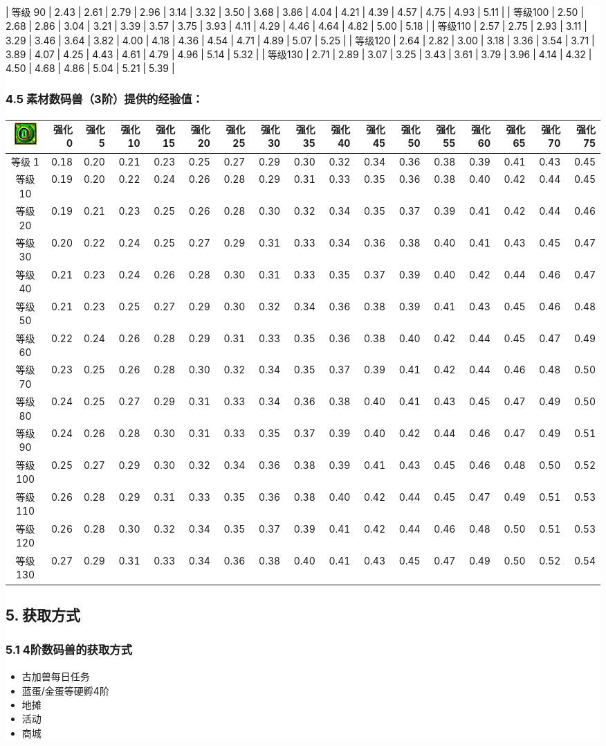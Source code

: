 |                          等级 90                           |   2.43 |   2.61 |   2.79 |   2.96 |   3.14 |   3.32 |   3.50 |   3.68 |   3.86 |   4.04 |   4.21 |   4.39 |   4.57 |   4.75 |   4.93 |   5.11 |
|                          等级100                           |   2.50 |   2.68 |   2.86 |   3.04 |   3.21 |   3.39 |   3.57 |   3.75 |   3.93 |   4.11 |   4.29 |   4.46 |   4.64 |   4.82 |   5.00 |   5.18 |
|                          等级110                           |   2.57 |   2.75 |   2.93 |   3.11 |   3.29 |   3.46 |   3.64 |   3.82 |   4.00 |   4.18 |   4.36 |   4.54 |   4.71 |   4.89 |   5.07 |   5.25 |
|                          等级120                           |   2.64 |   2.82 |   3.00 |   3.18 |   3.36 |   3.54 |   3.71 |   3.89 |   4.07 |   4.25 |   4.43 |   4.61 |   4.79 |   4.96 |   5.14 |   5.32 |
|                          等级130                           |   2.71 |   2.89 |   3.07 |   3.25 |   3.43 |   3.61 |   3.79 |   3.96 |   4.14 |   4.32 |   4.50 |   4.68 |   4.86 |   5.04 |   5.21 |   5.39 |

### 4.5 素材数码兽（3阶）提供的经验值：

| <img src="../imgs/Item/DigiClone/Mega Digiclone[D].png"/> | 强化 0 | 强化 5 | 强化10 | 强化15 | 强化20 | 强化25 | 强化30 | 强化35 | 强化40 | 强化45 | 强化50 | 强化55 | 强化60 | 强化65 | 强化70 | 强化75 |
| :-------------------------------------------------------: | -----: | -----: | -----: | -----: | -----: | -----: | -----: | -----: | -----: | -----: | -----: | -----: | -----: | -----: | -----: | -----: |
|                          等级  1                           |   0.18 |   0.20 |   0.21 |   0.23 |   0.25 |   0.27 |   0.29 |   0.30 |   0.32 |   0.34 |   0.36 |   0.38 |   0.39 |   0.41 |   0.43 |   0.45 |
|                          等级 10                           |   0.19 |   0.20 |   0.22 |   0.24 |   0.26 |   0.28 |   0.29 |   0.31 |   0.33 |   0.35 |   0.36 |   0.38 |   0.40 |   0.42 |   0.44 |   0.45 |
|                          等级 20                           |   0.19 |   0.21 |   0.23 |   0.25 |   0.26 |   0.28 |   0.30 |   0.32 |   0.34 |   0.35 |   0.37 |   0.39 |   0.41 |   0.42 |   0.44 |   0.46 |
|                          等级 30                           |   0.20 |   0.22 |   0.24 |   0.25 |   0.27 |   0.29 |   0.31 |   0.33 |   0.34 |   0.36 |   0.38 |   0.40 |   0.41 |   0.43 |   0.45 |   0.47 |
|                          等级 40                           |   0.21 |   0.23 |   0.24 |   0.26 |   0.28 |   0.30 |   0.31 |   0.33 |   0.35 |   0.37 |   0.39 |   0.40 |   0.42 |   0.44 |   0.46 |   0.47 |
|                          等级 50                           |   0.21 |   0.23 |   0.25 |   0.27 |   0.29 |   0.30 |   0.32 |   0.34 |   0.36 |   0.38 |   0.39 |   0.41 |   0.43 |   0.45 |   0.46 |   0.48 |
|                          等级 60                           |   0.22 |   0.24 |   0.26 |   0.28 |   0.29 |   0.31 |   0.33 |   0.35 |   0.36 |   0.38 |   0.40 |   0.42 |   0.44 |   0.45 |   0.47 |   0.49 |
|                          等级 70                           |   0.23 |   0.25 |   0.26 |   0.28 |   0.30 |   0.32 |   0.34 |   0.35 |   0.37 |   0.39 |   0.41 |   0.42 |   0.44 |   0.46 |   0.48 |   0.50 |
|                          等级 80                           |   0.24 |   0.25 |   0.27 |   0.29 |   0.31 |   0.33 |   0.34 |   0.36 |   0.38 |   0.40 |   0.41 |   0.43 |   0.45 |   0.47 |   0.49 |   0.50 |
|                          等级 90                           |   0.24 |   0.26 |   0.28 |   0.30 |   0.31 |   0.33 |   0.35 |   0.37 |   0.39 |   0.40 |   0.42 |   0.44 |   0.46 |   0.47 |   0.49 |   0.51 |
|                          等级100                           |   0.25 |   0.27 |   0.29 |   0.30 |   0.32 |   0.34 |   0.36 |   0.38 |   0.39 |   0.41 |   0.43 |   0.45 |   0.46 |   0.48 |   0.50 |   0.52 |
|                          等级110                           |   0.26 |   0.28 |   0.29 |   0.31 |   0.33 |   0.35 |   0.36 |   0.38 |   0.40 |   0.42 |   0.44 |   0.45 |   0.47 |   0.49 |   0.51 |   0.53 |
|                          等级120                           |   0.26 |   0.28 |   0.30 |   0.32 |   0.34 |   0.35 |   0.37 |   0.39 |   0.41 |   0.42 |   0.44 |   0.46 |   0.48 |   0.50 |   0.51 |   0.53 |
|                          等级130                           |   0.27 |   0.29 |   0.31 |   0.33 |   0.34 |   0.36 |   0.38 |   0.40 |   0.41 |   0.43 |   0.45 |   0.47 |   0.49 |   0.50 |   0.52 |   0.54 |



## 5. 获取方式

### 5.1 4阶数码兽的获取方式

 - 古加兽每日任务
 - 蓝蛋/金蛋等硬孵4阶
 - 地摊
 - 活动
 - 商城
